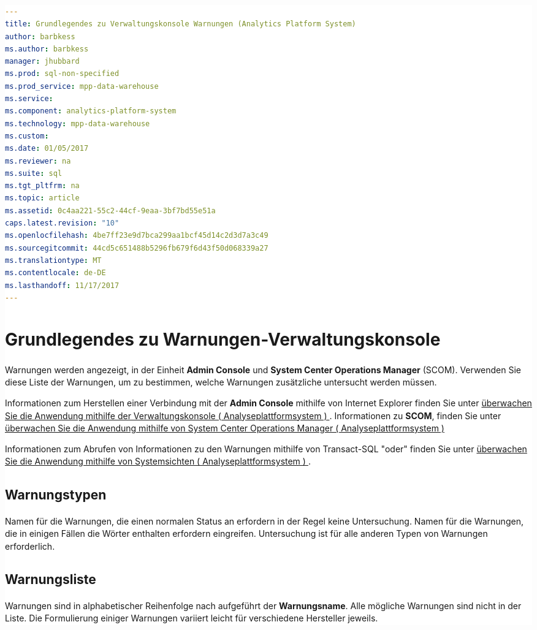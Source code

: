 ```yaml
---
title: Grundlegendes zu Verwaltungskonsole Warnungen (Analytics Platform System)
author: barbkess
ms.author: barbkess
manager: jhubbard
ms.prod: sql-non-specified
ms.prod_service: mpp-data-warehouse
ms.service: 
ms.component: analytics-platform-system
ms.technology: mpp-data-warehouse
ms.custom: 
ms.date: 01/05/2017
ms.reviewer: na
ms.suite: sql
ms.tgt_pltfrm: na
ms.topic: article
ms.assetid: 0c4aa221-55c2-44cf-9eaa-3bf7bd55e51a
caps.latest.revision: "10"
ms.openlocfilehash: 4be7ff23e9d7bca299aa1bcf45d14c2d3d7a3c49
ms.sourcegitcommit: 44cd5c651488b5296fb679f6d43f50d068339a27
ms.translationtype: MT
ms.contentlocale: de-DE
ms.lasthandoff: 11/17/2017
---
```

# <a name="understanding-admin-console-alerts"></a>Grundlegendes zu Warnungen-Verwaltungskonsole
Warnungen werden angezeigt, in der Einheit **Admin Console** und **System Center Operations Manager** (SCOM). Verwenden Sie diese Liste der Warnungen, um zu bestimmen, welche Warnungen zusätzliche untersucht werden müssen.  
  
Informationen zum Herstellen einer Verbindung mit der **Admin Console** mithilfe von Internet Explorer finden Sie unter [überwachen Sie die Anwendung mithilfe der Verwaltungskonsole &#40; Analyseplattformsystem &#41; ](monitor-the-appliance-by-using-the-admin-console.md). Informationen zu **SCOM**, finden Sie unter [überwachen Sie die Anwendung mithilfe von System Center Operations Manager &#40; Analyseplattformsystem &#41;](monitor-the-appliance-by-using-system-center-operations-manager.md)  
  
Informationen zum Abrufen von Informationen zu den Warnungen mithilfe von Transact\-SQL "oder" finden Sie unter [überwachen Sie die Anwendung mithilfe von Systemsichten &#40; Analyseplattformsystem &#41; ](monitor-the-appliance-by-using-system-views.md).  
  
## <a name="types-of-alerts"></a>Warnungstypen  
Namen für die Warnungen, die einen normalen Status an erfordern in der Regel keine Untersuchung. Namen für die Warnungen, die in einigen Fällen die Wörter enthalten erfordern eingreifen. Untersuchung ist für alle anderen Typen von Warnungen erforderlich.  
  
## <a name="alert-list"></a>Warnungsliste  
Warnungen sind in alphabetischer Reihenfolge nach aufgeführt der **Warnungsname**. Alle mögliche Warnungen sind nicht in der Liste. Die Formulierung einiger Warnungen variiert leicht für verschiedene Hersteller jeweils.  
  